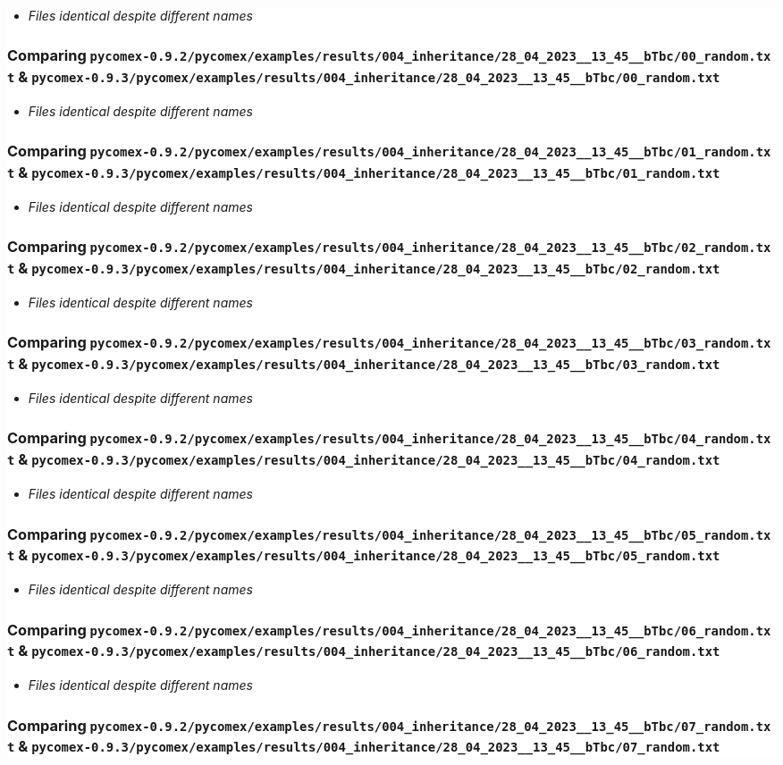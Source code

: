 * *Files identical despite different names*

### Comparing `pycomex-0.9.2/pycomex/examples/results/004_inheritance/28_04_2023__13_45__bTbc/00_random.txt` & `pycomex-0.9.3/pycomex/examples/results/004_inheritance/28_04_2023__13_45__bTbc/00_random.txt`

 * *Files identical despite different names*

### Comparing `pycomex-0.9.2/pycomex/examples/results/004_inheritance/28_04_2023__13_45__bTbc/01_random.txt` & `pycomex-0.9.3/pycomex/examples/results/004_inheritance/28_04_2023__13_45__bTbc/01_random.txt`

 * *Files identical despite different names*

### Comparing `pycomex-0.9.2/pycomex/examples/results/004_inheritance/28_04_2023__13_45__bTbc/02_random.txt` & `pycomex-0.9.3/pycomex/examples/results/004_inheritance/28_04_2023__13_45__bTbc/02_random.txt`

 * *Files identical despite different names*

### Comparing `pycomex-0.9.2/pycomex/examples/results/004_inheritance/28_04_2023__13_45__bTbc/03_random.txt` & `pycomex-0.9.3/pycomex/examples/results/004_inheritance/28_04_2023__13_45__bTbc/03_random.txt`

 * *Files identical despite different names*

### Comparing `pycomex-0.9.2/pycomex/examples/results/004_inheritance/28_04_2023__13_45__bTbc/04_random.txt` & `pycomex-0.9.3/pycomex/examples/results/004_inheritance/28_04_2023__13_45__bTbc/04_random.txt`

 * *Files identical despite different names*

### Comparing `pycomex-0.9.2/pycomex/examples/results/004_inheritance/28_04_2023__13_45__bTbc/05_random.txt` & `pycomex-0.9.3/pycomex/examples/results/004_inheritance/28_04_2023__13_45__bTbc/05_random.txt`

 * *Files identical despite different names*

### Comparing `pycomex-0.9.2/pycomex/examples/results/004_inheritance/28_04_2023__13_45__bTbc/06_random.txt` & `pycomex-0.9.3/pycomex/examples/results/004_inheritance/28_04_2023__13_45__bTbc/06_random.txt`

 * *Files identical despite different names*

### Comparing `pycomex-0.9.2/pycomex/examples/results/004_inheritance/28_04_2023__13_45__bTbc/07_random.txt` & `pycomex-0.9.3/pycomex/examples/results/004_inheritance/28_04_2023__13_45__bTbc/07_random.txt`
